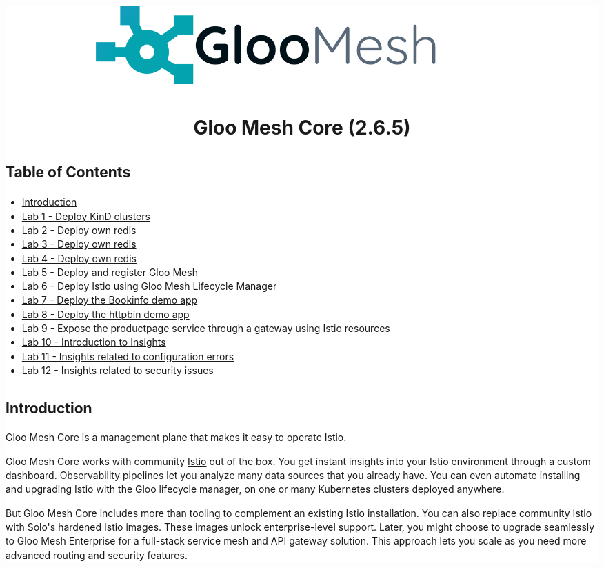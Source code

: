 




<center><img src="images/gloo-mesh.png" alt="Gloo Mesh Enterprise" style="width:70%;max-width:800px" /></center>

# <center>Gloo Mesh Core (2.6.5)</center>



## Table of Contents
* [Introduction](#introduction)
* [Lab 1 - Deploy KinD clusters](#lab-1---deploy-kind-clusters-)
* [Lab 2 - Deploy own redis](#lab-2---deploy-own-redis-)
* [Lab 3 - Deploy own redis](#lab-3---deploy-own-redis-)
* [Lab 4 - Deploy own redis](#lab-4---deploy-own-redis-)
* [Lab 5 - Deploy and register Gloo Mesh](#lab-5---deploy-and-register-gloo-mesh-)
* [Lab 6 - Deploy Istio using Gloo Mesh Lifecycle Manager](#lab-6---deploy-istio-using-gloo-mesh-lifecycle-manager-)
* [Lab 7 - Deploy the Bookinfo demo app](#lab-7---deploy-the-bookinfo-demo-app-)
* [Lab 8 - Deploy the httpbin demo app](#lab-8---deploy-the-httpbin-demo-app-)
* [Lab 9 - Expose the productpage service through a gateway using Istio resources](#lab-9---expose-the-productpage-service-through-a-gateway-using-istio-resources-)
* [Lab 10 - Introduction to Insights](#lab-10---introduction-to-insights-)
* [Lab 11 - Insights related to configuration errors](#lab-11---insights-related-to-configuration-errors-)
* [Lab 12 - Insights related to security issues](#lab-12---insights-related-to-security-issues-)



## Introduction <a name="introduction"></a>

[Gloo Mesh Core](https://www.solo.io/products/gloo-mesh/) is a management plane that makes it easy to operate [Istio](https://istio.io).

Gloo Mesh Core works with community [Istio](https://istio.io/) out of the box.
You get instant insights into your Istio environment through a custom dashboard.
Observability pipelines let you analyze many data sources that you already have.
You can even automate installing and upgrading Istio with the Gloo lifecycle manager, on one or many Kubernetes clusters deployed anywhere.

But Gloo Mesh Core includes more than tooling to complement an existing Istio installation.
You can also replace community Istio with Solo's hardened Istio images. These images unlock enterprise-level support.
Later, you might choose to upgrade seamlessly to Gloo Mesh Enterprise for a full-stack service mesh and API gateway solution.
This approach lets you scale as you need more advanced routing and security features.

